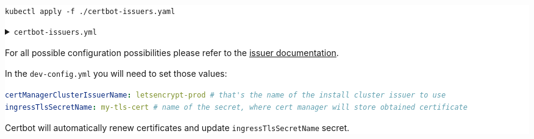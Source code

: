 `kubectl apply -f ./certbot-issuers.yaml`

 <details><summary><code>certbot-issuers.yml</code></summary></details>

For all possible configuration possibilities please refer to the [issuer documentation](https://cert-manager.io/docs/configuration/).

In the `dev-config.yml` you will need to set those values:

```yml
certManagerClusterIssuerName: letsencrypt-prod # that's the name of the install cluster issuer to use
ingressTlsSecretName: my-tls-cert # name of the secret, where cert manager will store obtained certificate
```

Certbot will automatically renew certificates and update `ingressTlsSecretName` secret.
